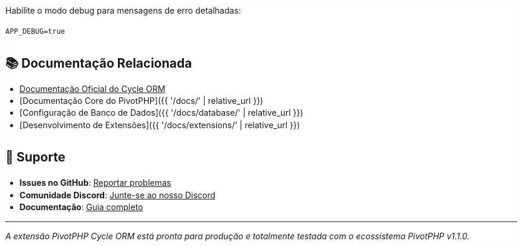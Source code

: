 Habilite o modo debug para mensagens de erro detalhadas:

```env
APP_DEBUG=true
```

## 📚 Documentação Relacionada

- [Documentação Oficial do Cycle ORM](https://cycle-orm.dev/)
- [Documentação Core do PivotPHP]({{ '/docs/' | relative_url }})
- [Configuração de Banco de Dados]({{ '/docs/database/' | relative_url }})
- [Desenvolvimento de Extensões]({{ '/docs/extensions/' | relative_url }})

## 🤝 Suporte

- **Issues no GitHub**: [Reportar problemas](https://github.com/PivotPHP/pivotphp-cycle-orm/issues)
- **Comunidade Discord**: [Junte-se ao nosso Discord](https://discord.gg/DMtxsP7z)
- **Documentação**: [Guia completo](https://github.com/PivotPHP/pivotphp-cycle-orm/blob/main/docs/integration-guide.md)

---

*A extensão PivotPHP Cycle ORM está pronta para produção e totalmente testada com o ecossistema PivotPHP v1.1.0.*